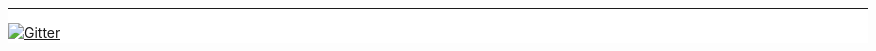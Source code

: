 
---
[![Gitter](https://badges.gitter.im/Join%20Chat.svg)](https://gitter.im/sprity/sprity?utm_source=badge&utm_medium=badge&utm_campaign=pr-badge)

